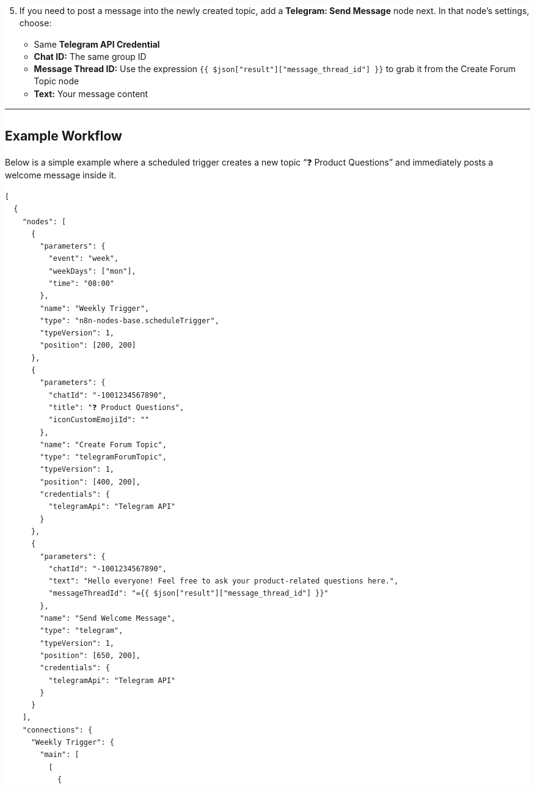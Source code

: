 5. If you need to post a message into the newly created topic, add a **Telegram: Send Message** node next. In that node’s settings, choose:

   * Same **Telegram API Credential**
   * **Chat ID:** The same group ID
   * **Message Thread ID:** Use the expression `{{ $json["result"]["message_thread_id"] }}` to grab it from the Create Forum Topic node
   * **Text:** Your message content

---

## Example Workflow

Below is a simple example where a scheduled trigger creates a new topic “❓ Product Questions” and immediately posts a welcome message inside it.

```jsonc
[
  {
    "nodes": [
      {
        "parameters": {
          "event": "week",
          "weekDays": ["mon"],
          "time": "08:00"
        },
        "name": "Weekly Trigger",
        "type": "n8n-nodes-base.scheduleTrigger",
        "typeVersion": 1,
        "position": [200, 200]
      },
      {
        "parameters": {
          "chatId": "-1001234567890",
          "title": "❓ Product Questions",
          "iconCustomEmojiId": ""
        },
        "name": "Create Forum Topic",
        "type": "telegramForumTopic",
        "typeVersion": 1,
        "position": [400, 200],
        "credentials": {
          "telegramApi": "Telegram API"
        }
      },
      {
        "parameters": {
          "chatId": "-1001234567890",
          "text": "Hello everyone! Feel free to ask your product-related questions here.",
          "messageThreadId": "={{ $json["result"]["message_thread_id"] }}"
        },
        "name": "Send Welcome Message",
        "type": "telegram",
        "typeVersion": 1,
        "position": [650, 200],
        "credentials": {
          "telegramApi": "Telegram API"
        }
      }
    ],
    "connections": {
      "Weekly Trigger": {
        "main": [
          [
            {
```